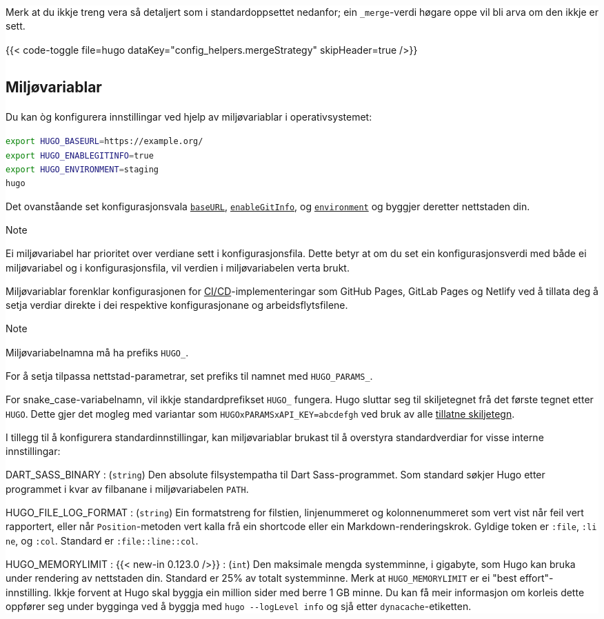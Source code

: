 Merk at du ikkje treng vera så detaljert som i standardoppsettet nedanfor; ein `_merge`-verdi høgare oppe vil bli arva om den ikkje er sett.

{{< code-toggle file=hugo dataKey="config_helpers.mergeStrategy" skipHeader=true />}}

## Miljøvariablar

Du kan òg konfigurera innstillingar ved hjelp av miljøvariablar i operativsystemet:

```sh
export HUGO_BASEURL=https://example.org/
export HUGO_ENABLEGITINFO=true
export HUGO_ENVIRONMENT=staging
hugo
```

Det ovanståande set konfigurasjonsvala [`baseURL`], [`enableGitInfo`], og [`environment`] og byggjer deretter nettstaden din.

> [!note]
> Ei miljøvariabel har prioritet over verdiane sett i konfigurasjonsfila. Dette betyr at om du set ein konfigurasjonsverdi med både ei miljøvariabel og i konfigurasjonsfila, vil verdien i miljøvariabelen verta brukt.

Miljøvariablar forenklar konfigurasjonen for [CI/CD](g)-implementeringar som GitHub Pages, GitLab Pages og Netlify ved å tillata deg å setja verdiar direkte i dei respektive konfigurasjonane og arbeidsflytsfilene.

> [!note]
> Miljøvariabelnamna må ha prefiks `HUGO_`.
>
> For å setja tilpassa nettstad-parametrar, set prefiks til namnet med `HUGO_PARAMS_`.

For snake_case-variabelnamn, vil ikkje standardprefikset `HUGO_` fungera. Hugo sluttar seg til skiljetegnet frå det første tegnet etter `HUGO`. Dette gjer det mogleg med variantar som `HUGOxPARAMSxAPI_KEY=abcdefgh` ved bruk av alle [tillatne skiljetegn].

I tillegg til å konfigurera standardinnstillingar, kan miljøvariablar brukast til å overstyra standardverdiar for visse interne innstillingar:

DART_SASS_BINARY
: (`string`) Den absolute filsystempatha til Dart Sass-programmet. Som standard søkjer Hugo etter programmet i kvar av filbanane i miljøvariabelen `PATH`.

HUGO_FILE_LOG_FORMAT
: (`string`) Ein formatstreng for filstien, linjenummeret og kolonnenummeret som vert vist når feil vert rapportert, eller når `Position`-metoden vert kalla frå ein shortcode eller ein Markdown-renderingskrok. Gyldige token er `:file`, `:line`, og `:col`. Standard er `:file::line::col`.

HUGO_MEMORYLIMIT
: {{< new-in 0.123.0 />}}
: (`int`) Den maksimale mengda systemminne, i gigabyte, som Hugo kan bruka under rendering av nettstaden din. Standard er 25% av totalt systemminne. Merk at `HUGO_MEMORYLIMIT` er ei "best effort"-innstilling. Ikkje forvent at Hugo skal byggja ein million sider med berre 1 GB minne. Du kan få meir informasjon om korleis dette oppfører seg under bygginga ved å byggja med `hugo --logLevel info` og sjå etter `dynacache`-etiketten.


[`baseURL`]: /configuration/all#baseurl
[`enableGitInfo`]: /configuration/all#enablegitinfo
[`environment`]: /configuration/all#environment
[Google tag ID]: https://support.google.com/tagmanager/answer/12326985?hl=en
[JSON]: https://datatracker.ietf.org/doc/html/rfc7159
[tillatne skiljetegn]: https://pubs.opengroup.org/onlinepubs/000095399/basedefs/xbd_chap08.html
[TOML]: https://toml.io/en/latest
[YAML]: https://yaml.org/spec/